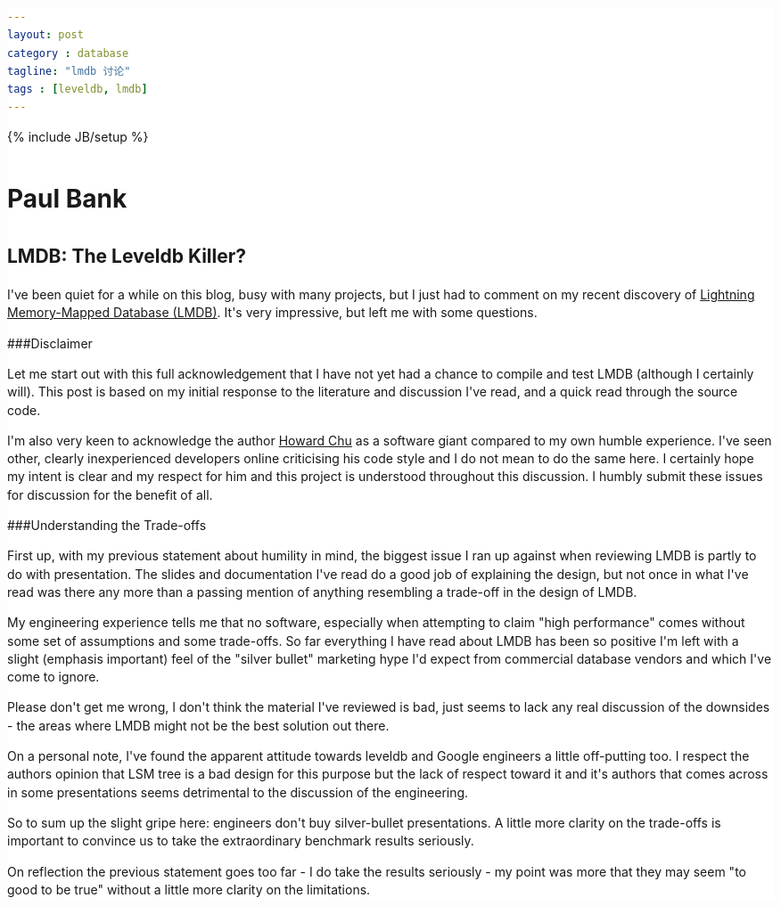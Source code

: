 ```yaml
---
layout: post
category : database 
tagline: "lmdb 讨论"
tags : [leveldb, lmdb]
---
```

{% include JB/setup %}

Paul Bank 
===========================

LMDB: The Leveldb Killer?
--------------------------

I've been quiet for a while on this blog, busy with many projects, but I just had to comment on my recent discovery of [Lightning Memory-Mapped Database (LMDB)](http://symas.com/mdb/). It's very impressive, but left me with some questions.

###Disclaimer

Let me start out with this full acknowledgement that I have not yet had a chance to compile and test LMDB (although I certainly will). This post is based on my initial response to the literature and discussion I've read, and a quick read through the source code.

I'm also very keen to acknowledge the author [Howard Chu](https://twitter.com/hyc_symas) as a software giant compared to my own humble experience. I've seen other, clearly inexperienced developers online criticising his code style and I do not mean to do the same here. I certainly hope my intent is clear and my respect for him and this project is understood throughout this discussion. I humbly submit these issues for discussion for the benefit of all.

###Understanding the Trade-offs

First up, with my previous statement about humility in mind, the biggest issue I ran up against when reviewing LMDB is partly to do with presentation. The slides and documentation I've read do a good job of explaining the design, but not once in what I've read was there any more than a passing mention of anything resembling a trade-off in the design of LMDB.

My engineering experience tells me that no software, especially when attempting to claim "high performance" comes without some set of assumptions and some trade-offs. So far everything I have read about LMDB has been so positive I'm left with a slight (emphasis important) feel of the "silver bullet" marketing hype I'd expect from commercial database vendors and which I've come to ignore.

Please don't get me wrong, I don't think the material I've reviewed is bad, just seems to lack any real discussion of the downsides - the areas where LMDB might not be the best solution out there.

On a personal note, I've found the apparent attitude towards leveldb and Google engineers a little off-putting too. I respect the authors opinion that LSM tree is a bad design for this purpose but the lack of respect toward it and it's authors that comes across in some presentations seems detrimental to the discussion of the engineering.

So to sum up the slight gripe here: engineers don't buy silver-bullet presentations. A little more clarity on the trade-offs is important to convince us to take the extraordinary benchmark results seriously.

On reflection the previous statement goes too far - I do take the results seriously - my point was more that they may seem "to good to be true" without a little more clarity on the limitations. 
